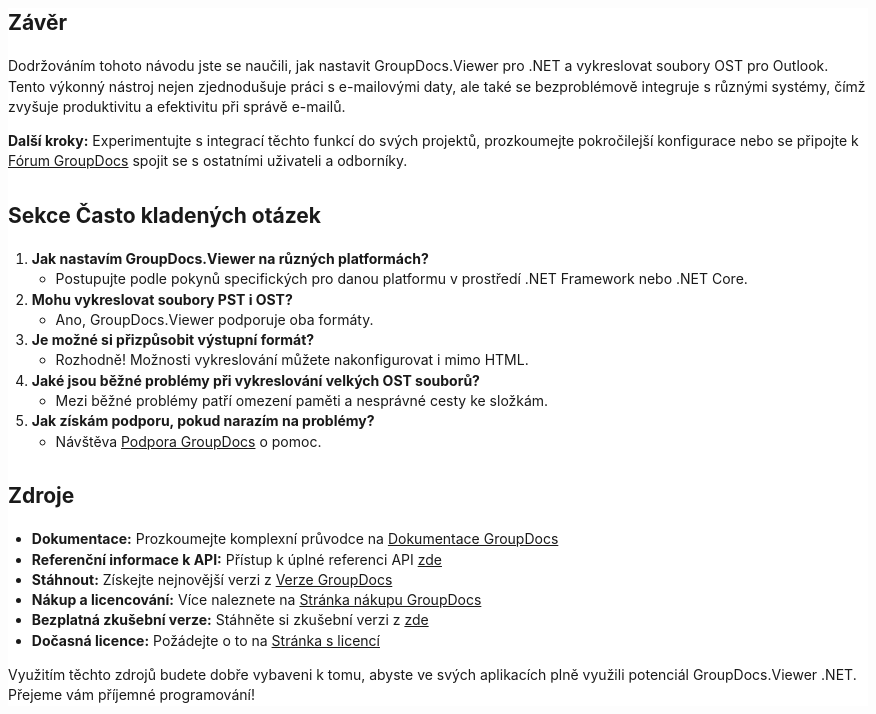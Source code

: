 ## Závěr
Dodržováním tohoto návodu jste se naučili, jak nastavit GroupDocs.Viewer pro .NET a vykreslovat soubory OST pro Outlook. Tento výkonný nástroj nejen zjednodušuje práci s e-mailovými daty, ale také se bezproblémově integruje s různými systémy, čímž zvyšuje produktivitu a efektivitu při správě e-mailů.

**Další kroky:** Experimentujte s integrací těchto funkcí do svých projektů, prozkoumejte pokročilejší konfigurace nebo se připojte k [Fórum GroupDocs](https://forum.groupdocs.com/c/viewer/9) spojit se s ostatními uživateli a odborníky.

## Sekce Často kladených otázek
1. **Jak nastavím GroupDocs.Viewer na různých platformách?**
   - Postupujte podle pokynů specifických pro danou platformu v prostředí .NET Framework nebo .NET Core.
2. **Mohu vykreslovat soubory PST i OST?**
   - Ano, GroupDocs.Viewer podporuje oba formáty.
3. **Je možné si přizpůsobit výstupní formát?**
   - Rozhodně! Možnosti vykreslování můžete nakonfigurovat i mimo HTML.
4. **Jaké jsou běžné problémy při vykreslování velkých OST souborů?**
   - Mezi běžné problémy patří omezení paměti a nesprávné cesty ke složkám.
5. **Jak získám podporu, pokud narazím na problémy?**
   - Návštěva [Podpora GroupDocs](https://forum.groupdocs.com/c/viewer/9) o pomoc.

## Zdroje
- **Dokumentace:** Prozkoumejte komplexní průvodce na [Dokumentace GroupDocs](https://docs.groupdocs.com/viewer/net/)
- **Referenční informace k API:** Přístup k úplné referenci API [zde](https://reference.groupdocs.com/viewer/net/)
- **Stáhnout:** Získejte nejnovější verzi z [Verze GroupDocs](https://releases.groupdocs.com/viewer/net/)
- **Nákup a licencování:** Více naleznete na [Stránka nákupu GroupDocs](https://purchase.groupdocs.com/buy)
- **Bezplatná zkušební verze:** Stáhněte si zkušební verzi z [zde](https://releases.groupdocs.com/viewer/net/)
- **Dočasná licence:** Požádejte o to na [Stránka s licencí](https://purchase.groupdocs.com/temporary-license/)

Využitím těchto zdrojů budete dobře vybaveni k tomu, abyste ve svých aplikacích plně využili potenciál GroupDocs.Viewer .NET. Přejeme vám příjemné programování!